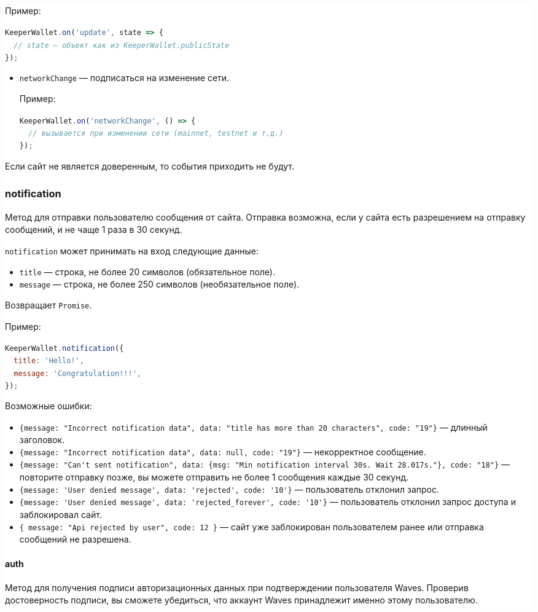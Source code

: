   Пример:

  ```js
  KeeperWallet.on('update', state => {
    // state — объект как из KeeperWallet.publicState
  });
  ```

- `networkChange` — подписаться на изменение сети.

  Пример:

  ```js
  KeeperWallet.on('networkChange', () => {
    // вызывается при изменении сети (mainnet, testnet и т.д.)
  });
  ```

Если сайт не является доверенным, то события приходить не будут.

### notification

Метод для отправки пользователю сообщения от сайта. Отправка возможна, если у сайта есть разрешением на отправку сообщений, и не чаще 1 раза в 30 секунд.

`notification` может принимать на вход следующие данные:

- `title` — строка, не более 20 символов (обязательное поле).
- `message` — строка, не более 250 символов (необязательное поле).

Возвращает `Promise`.

Пример:

```js
KeeperWallet.notification({
  title: 'Hello!',
  message: 'Congratulation!!!',
});
```

Возможные ошибки:

- `{message: "Incorrect notification data", data: "title has more than 20 characters", code: "19"}` — длинный заголовок.
- `{message: "Incorrect notification data", data: null, code: "19"}` — некорректное сообщение.
- `{message: "Can't sent notification", data: {msg: "Min notification interval 30s. Wait 28.017s."}, code: "18"}` — повторите отправку позже, вы можете отправить не более 1 сообщения каждые 30 секунд.
- `{message: 'User denied message', data: 'rejected', code: '10'}` — пользователь отклонил запрос.
- `{message: 'User denied message', data: 'rejected_forever', code: '10'}` — пользователь отклонил запрос доступа и заблокировал сайт.
- `{ message: "Api rejected by user", code: 12 }` — сайт уже заблокирован пользователем ранее или отправка сообщений не разрешена.

#### auth

Метод для получения подписи авторизационных данных при подтверждении пользователя Waves.
Проверив достоверность подписи, вы сможете убедиться, что аккаунт Waves принадлежит именно этому пользователю.
